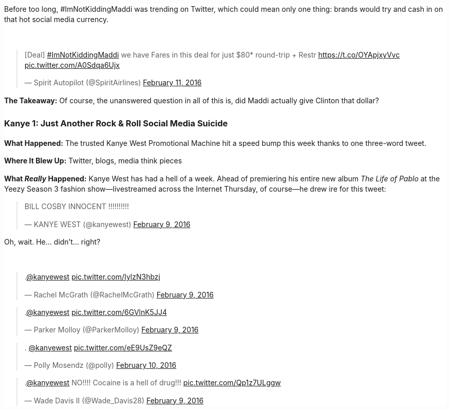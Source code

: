 <p>Before too long, #ImNotKiddingMaddi was trending on Twitter, which could mean only one thing: brands would try and cash in on that hot social media currency.</p>
<p> </p>
<blockquote class="twitter-tweet" data-lang="en" readability="5.0829015544041"><p>
[Deal] <a href="https://twitter.com/hashtag/ImNotKiddingMaddi?src=hash">#ImNotKiddingMaddi</a> we have Fares in this deal for just $80* round-trip + Restr <a href="https://t.co/OYApjxyVvc">https://t.co/OYApjxyVvc</a> <a href="https://t.co/A0Sdqa6Ujx">pic.twitter.com/A0Sdqa6Ujx</a></p>
<p>— Spirit Autopilot (@SpiritAirlines) <a href="https://twitter.com/SpiritAirlines/status/697833775733067776">February 11, 2016</a>
</p></blockquote>

<p><strong>The Takeaway:</strong> Of course, the unanswered question in all of this is, did Maddi actually give Clinton that dollar?</p>
<h3>Kanye 1: Just Another Rock &amp; Roll Social Media Suicide</h3>
<p><strong>What Happened:</strong> The trusted Kanye West Promotional Machine hit a speed bump this week thanks to one three-word tweet.</p>
<p><strong>Where It Blew Up:</strong> Twitter, blogs, media think pieces</p>
<p><strong>What <em>Really</em> Happened:</strong> Kanye West has had a hell of a week. Ahead of premiering his entire new album <em>The Life of Pablo</em> at the Yeezy Season 3 fashion show—livestreamed across the Internet Thursday, of course—he drew ire for this tweet:</p>
<blockquote class="twitter-tweet" data-lang="en" readability="6.2933333333333">
<p dir="ltr" lang="en">BILL COSBY INNOCENT !!!!!!!!!!</p>
<p>— KANYE WEST (@kanyewest) <a href="https://twitter.com/kanyewest/status/697199554807099394">February 9, 2016</a></p></blockquote>

<p>Oh, wait. He… didn’t… right?</p>
<p> </p>
<blockquote class="twitter-tweet" data-conversation="none" data-lang="en" readability="3.4285714285714"><p>
.<a href="https://twitter.com/kanyewest">@kanyewest</a> <a href="https://t.co/IylzN3hbzj">pic.twitter.com/IylzN3hbzj</a></p>
<p>— Rachel McGrath (@RachelMcGrath) <a href="https://twitter.com/RachelMcGrath/status/697201603103846400">February 9, 2016</a>
</p></blockquote>

<blockquote class="twitter-tweet" data-lang="en" readability="3.3258426966292">
<p dir="ltr" lang="und">.<a href="https://twitter.com/kanyewest">@kanyewest</a> <a href="https://t.co/6GVlnK5JJ4">pic.twitter.com/6GVlnK5JJ4</a></p>
<p>— Parker Molloy (@ParkerMolloy) <a href="https://twitter.com/ParkerMolloy/status/697204320312274944">February 9, 2016</a></p></blockquote>

<blockquote class="twitter-tweet" data-conversation="none" data-lang="en" readability="2.952380952381"><p>
. <a href="https://twitter.com/kanyewest">@kanyewest</a> <a href="https://t.co/eE9UsZ9eQZ">pic.twitter.com/eE9UsZ9eQZ</a></p>
<p>— Polly Mosendz (@polly) <a href="https://twitter.com/polly/status/697208742006358017">February 10, 2016</a>
</p></blockquote>

<blockquote class="twitter-tweet" data-conversation="none" data-lang="en" readability="4.672">
<p dir="ltr" lang="en">.<a href="https://twitter.com/kanyewest">@kanyewest</a> NO!!!! Cocaine is a hell of drug!!! <a href="https://t.co/Qp1z7ULggw">pic.twitter.com/Qp1z7ULggw</a></p>
<p>— Wade Davis II (@Wade_Davis28) <a href="https://twitter.com/Wade_Davis28/status/697202515897683968">February 9, 2016</a></p></blockquote>
